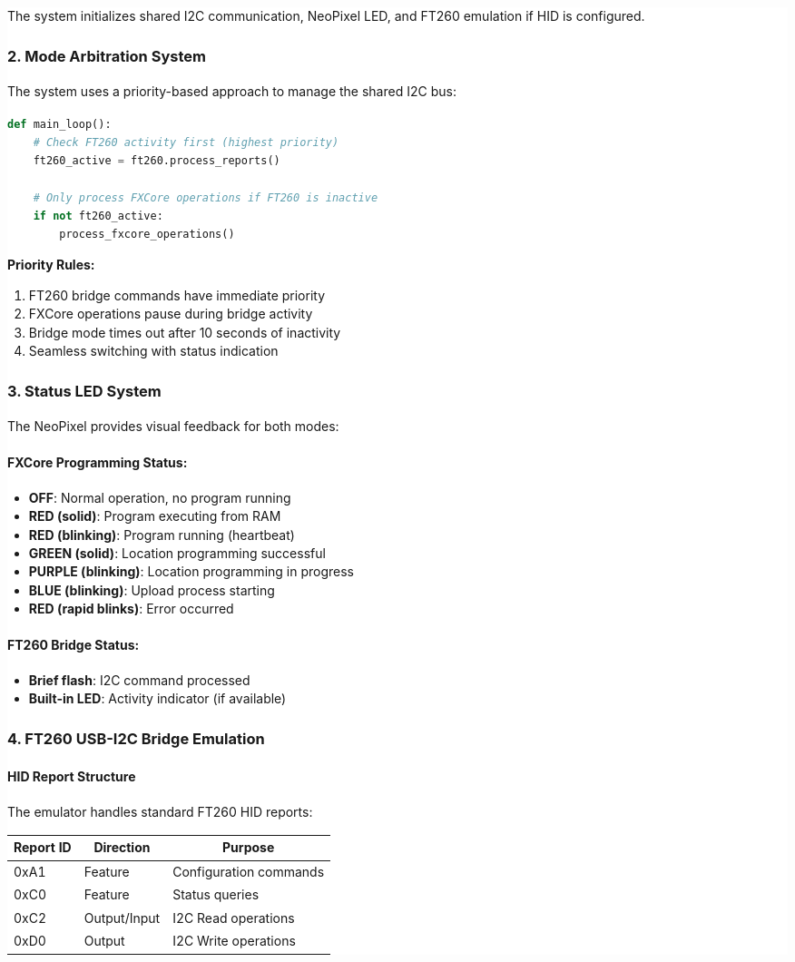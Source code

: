 The system initializes shared I2C communication, NeoPixel LED, and FT260 emulation if HID is configured.

### 2. Mode Arbitration System

The system uses a priority-based approach to manage the shared I2C bus:

```python
def main_loop():
    # Check FT260 activity first (highest priority)
    ft260_active = ft260.process_reports()
    
    # Only process FXCore operations if FT260 is inactive
    if not ft260_active:
        process_fxcore_operations()
```

**Priority Rules:**
1. FT260 bridge commands have immediate priority
2. FXCore operations pause during bridge activity  
3. Bridge mode times out after 10 seconds of inactivity
4. Seamless switching with status indication

### 3. Status LED System

The NeoPixel provides visual feedback for both modes:

#### FXCore Programming Status:
- **OFF**: Normal operation, no program running
- **RED (solid)**: Program executing from RAM
- **RED (blinking)**: Program running (heartbeat)
- **GREEN (solid)**: Location programming successful
- **PURPLE (blinking)**: Location programming in progress
- **BLUE (blinking)**: Upload process starting
- **RED (rapid blinks)**: Error occurred

#### FT260 Bridge Status:
- **Brief flash**: I2C command processed
- **Built-in LED**: Activity indicator (if available)

### 4. FT260 USB-I2C Bridge Emulation

#### HID Report Structure
The emulator handles standard FT260 HID reports:

| Report ID | Direction | Purpose |
|-----------|-----------|---------|
| 0xA1 | Feature | Configuration commands |
| 0xC0 | Feature | Status queries |
| 0xC2 | Output/Input | I2C Read operations |
| 0xD0 | Output | I2C Write operations |
